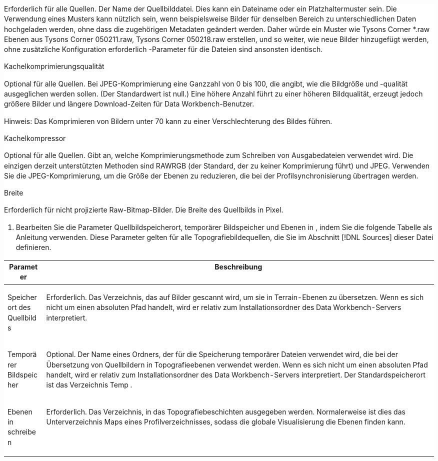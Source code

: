    <td colname="col2"> <p>Erforderlich für alle Quellen. Der Name der Quellbilddatei. Dies kann ein Dateiname oder ein Platzhaltermuster sein. Die Verwendung eines Musters kann nützlich sein, wenn beispielsweise Bilder für denselben Bereich zu unterschiedlichen Daten hochgeladen werden, ohne dass die zugehörigen Metadaten geändert werden. Daher würde ein Muster wie <span class="filepath"> Tysons Corner *.raw</span> Ebenen aus <span class="filepath"> Tysons Corner 050211.raw</span>, <span class="filepath"> Tysons Corner 050218.raw</span> erstellen, und so weiter, wie neue Bilder hinzugefügt werden, ohne zusätzliche Konfiguration erforderlich -Parameter für die Dateien sind ansonsten identisch. </p> </td> 
  </tr> 
  <tr> 
   <td colname="col1"> <p>Kachelkomprimierungsqualität </p> </td> 
   <td colname="col2"> <p>Optional für alle Quellen. Bei JPEG-Komprimierung eine Ganzzahl von 0 bis 100, die angibt, wie die Bildgröße und -qualität ausgeglichen werden sollen. (Der Standardwert ist null.) Eine höhere Anzahl führt zu einer höheren Bildqualität, erzeugt jedoch größere Bilder und längere Download-Zeiten für Data Workbench-Benutzer. </p> <p> <p>Hinweis:  Das Komprimieren von Bildern unter 70 kann zu einer Verschlechterung des Bildes führen. </p> </p> </td> 
  </tr> 
  <tr> 
   <td colname="col1"> <p>Kachelkompressor </p> </td> 
   <td colname="col2"> <p>Optional für alle Quellen. Gibt an, welche Komprimierungsmethode zum Schreiben von Ausgabedateien verwendet wird. Die einzigen derzeit unterstützten Methoden sind RAWRGB (der Standard, der zu keiner Komprimierung führt) und JPEG. Verwenden Sie die JPEG-Komprimierung, um die Größe der Ebenen zu reduzieren, die bei der Profilsynchronisierung übertragen werden. </p> </td> 
  </tr> 
  <tr> 
   <td colname="col1"> <p>Breite </p> </td> 
   <td colname="col2"> <p>Erforderlich für nicht projizierte Raw-Bitmap-Bilder. Die Breite des Quellbilds in Pixel. </p> </td> 
  </tr> 
 </tbody> 
</table>

1. Bearbeiten Sie die Parameter Quellbildspeicherort, temporärer Bildspeicher und Ebenen in , indem Sie die folgende Tabelle als Anleitung verwenden. Diese Parameter gelten für alle Topografiebildequellen, die Sie im Abschnitt [!DNL Sources] dieser Datei definieren.

<table id="table_103F02C54ED94C6C922450F5B2781CAE"> 
 <thead> 
  <tr> 
   <th colname="col1" class="entry"> Parameter </th> 
   <th colname="col2" class="entry"> Beschreibung </th> 
  </tr>
 </thead>
 <tbody> 
  <tr> 
   <td colname="col1"> <p>Speicherort des Quellbilds </p> </td> 
   <td colname="col2"> <p>Erforderlich. Das Verzeichnis, das auf Bilder gescannt wird, um sie in Terrain-Ebenen zu übersetzen. Wenn es sich nicht um einen absoluten Pfad handelt, wird er relativ zum Installationsordner des Data Workbench-Servers interpretiert. </p> </td> 
  </tr> 
  <tr> 
   <td colname="col1"> <p>Temporärer Bildspeicher </p> </td> 
   <td colname="col2"> <p>Optional. Der Name eines Ordners, der für die Speicherung temporärer Dateien verwendet wird, die bei der Übersetzung von Quellbildern in Topografieebenen verwendet werden. Wenn es sich nicht um einen absoluten Pfad handelt, wird er relativ zum Installationsordner des Data Workbench-Servers interpretiert. Der Standardspeicherort ist das Verzeichnis <span class="wintitle"> Temp</span> . </p> </td> 
  </tr> 
  <tr> 
   <td colname="col1"> <p>Ebenen in schreiben </p> </td> 
   <td colname="col2"> <p>Erforderlich. Das Verzeichnis, in das Topografiebeschichten ausgegeben werden. Normalerweise ist dies das Unterverzeichnis Maps eines Profilverzeichnisses, sodass die globale Visualisierung die Ebenen finden kann. </p> </td> 
  </tr> 